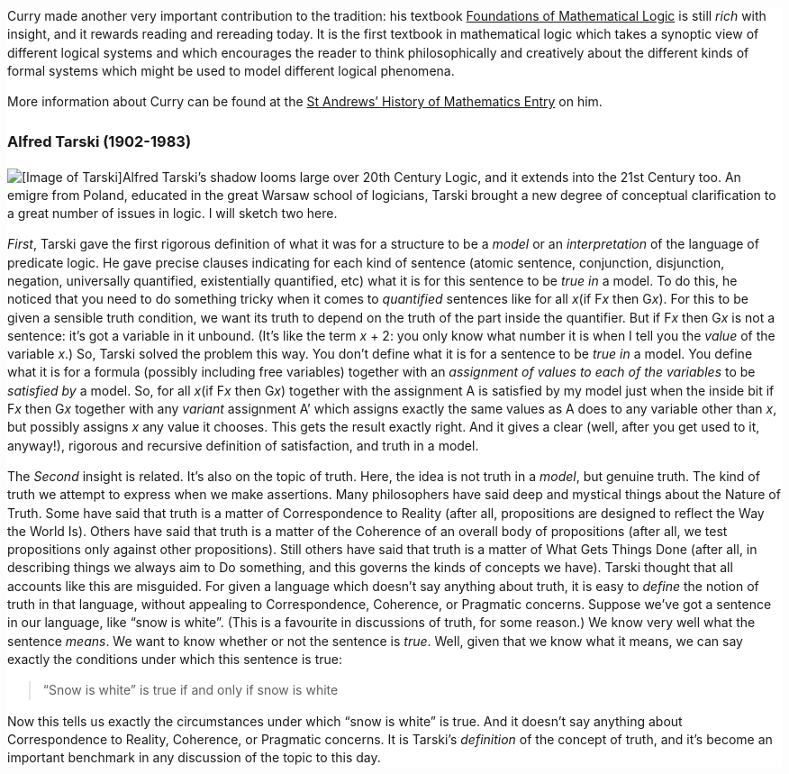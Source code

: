 <p>Curry made another very important contribution to the tradition: his textbook <a href="http://www.amazon.com/exec/obidos/ASIN/0486634620/consequentlyorg">Foundations of Mathematical Logic</a> is still <em>rich</em> with insight, and it rewards reading and rereading today. It is the first textbook in mathematical logic which takes a synoptic view of different logical systems and which encourages the reader to think philosophically and creatively about the different kinds of formal systems which might be used to model different logical phenomena. </p>

<p>More information about Curry can be found at the <a href="http://www-groups.dcs.st-andrews.ac.uk/~history/Mathematicians/Curry.html">St Andrews&#8217; History of Mathematics Entry</a> on him. </p>

<h3>Alfred Tarski (1902-1983)</h3>

<p><img class="logician" src="http://consequently.org/images/logicians/Tarski.jpg" alt="[Image of Tarski]" />Alfred Tarski&#8217;s shadow looms large over 20th Century Logic, and it extends into the 21st Century too. An emigre from Poland, educated in the great Warsaw school of logicians, Tarski brought a new degree of conceptual clarification to a great number of issues in logic. I will sketch two here. </p>

<p><em>First</em>, Tarski gave the first rigorous definition of what it was for a structure to be a <em>model</em> or an <em>interpretation</em> of the language of predicate logic. He gave precise clauses indicating for each kind of sentence (atomic sentence, conjunction, disjunction, negation, universally quantified, existentially quantified, etc) what it is for this sentence to be <em>true in</em> a model. To do this, he noticed that you need to do something tricky when it comes to <em>quantified</em> sentences like for all <em>x</em>(if F<em>x</em> then G<em>x</em>). For this to be given a sensible truth condition, we want its truth to depend on the truth of the part inside the quantifier. But if F<em>x</em> then G<em>x</em> is not a sentence: it&#8217;s got a variable in it unbound. (It&#8217;s like the term <em>x</em> + 2: you only know what number it is when I tell you the <em>value</em> of the variable <em>x</em>.) So, Tarski solved the problem this way. You don&#8217;t define what it is for a sentence to be <em>true in</em> a model. You define what it is for a formula (possibly including free variables) together with an <em>assignment of values to each of the variables</em> to be <em>satisfied by</em> a model. So, for all <em>x</em>(if F<em>x</em> then G<em>x</em>) together with the assignment A is satisfied by my model just when the inside bit if F<em>x</em> then G<em>x</em> together with any <em>variant</em> assignment A&#8217; which assigns exactly the same values as A does to any variable other than <em>x</em>, but possibly assigns <em>x</em> any value it chooses. This gets the result exactly right. And it gives a clear (well, after you get used to it, anyway!), rigorous and recursive definition of satisfaction, and truth in a model. </p>

<p>The <em>Second</em> insight is related. It&#8217;s also on the topic of truth. Here, the idea is not truth in a <em>model</em>, but genuine truth. The kind of truth we attempt to express when we make assertions. Many philosophers have said deep and mystical things about the Nature of Truth. Some have said that truth is a matter of Correspondence to Reality (after all, propositions are designed to reflect the Way the World Is). Others have said that truth is a matter of the Coherence of an overall body of propositions (after all, we test propositions only against other propositions). Still others have said that truth is a matter of What Gets Things Done (after all, in describing things we always aim to Do something, and this governs the kinds of concepts we have). Tarski thought that all accounts like this are misguided. For given a language which doesn&#8217;t say anything about truth, it is easy to <em>define</em> the notion of truth in that language, without appealing to Correspondence, Coherence, or Pragmatic concerns. Suppose we&#8217;ve got a sentence in our language, like &#8220;snow is white&#8221;. (This is a favourite in discussions of truth, for some reason.) We know very well what the sentence <em>means</em>. We want to know whether or not the sentence is <em>true</em>. Well, given that we know what it means, we can say exactly the conditions under which this sentence is true: </p>

<blockquote>
	<p>&#8220;Snow is white&#8221; is true if and only if snow is white </p>
</blockquote>

<p>Now this tells us exactly the circumstances under which &#8220;snow is white&#8221; is true. And it doesn&#8217;t say anything about Correspondence to Reality, Coherence, or Pragmatic concerns. It is Tarski&#8217;s <em>definition</em> of the concept of truth, and it&#8217;s become an important benchmark in any discussion of the topic to this day. </p>
